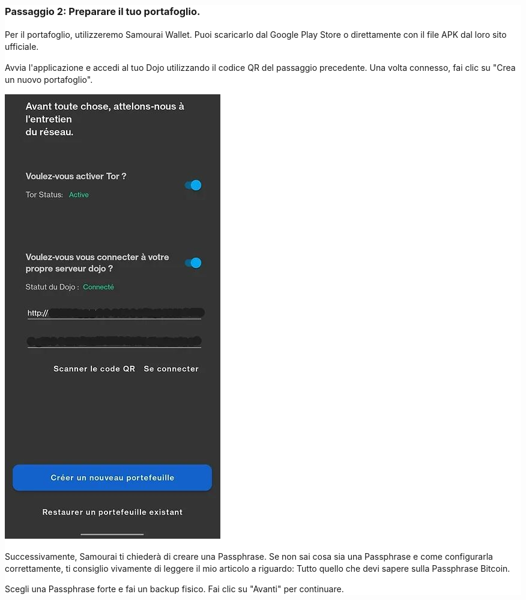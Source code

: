 ### Passaggio 2: Preparare il tuo portafoglio.

Per il portafoglio, utilizzeremo Samourai Wallet. Puoi scaricarlo dal Google Play Store o direttamente con il file APK dal loro sito ufficiale.

Avvia l'applicazione e accedi al tuo Dojo utilizzando il codice QR del passaggio precedente. Una volta connesso, fai clic su "Crea un nuovo portafoglio".

![Connessione al Dojo da Samourai](assets/28.JPEG)

Successivamente, Samourai ti chiederà di creare una Passphrase. Se non sai cosa sia una Passphrase e come configurarla correttamente, ti consiglio vivamente di leggere il mio articolo a riguardo: Tutto quello che devi sapere sulla Passphrase Bitcoin.

Scegli una Passphrase forte e fai un backup fisico. Fai clic su "Avanti" per continuare.
